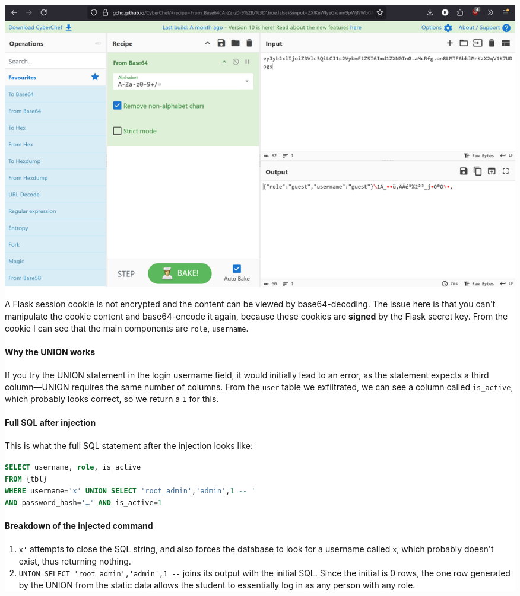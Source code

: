 ![Pasted image 20250915030453.png](attachments/Pasted_image_20250915030453.png)

A Flask session cookie is not encrypted and the content can be viewed by base64-decoding. The issue here is that you can't manipulate the cookie content and base64-encode it again, because these cookies are **signed** by the Flask secret key. From the cookie I can see that the main components are `role`, `username`.

#### Why the UNION works

If you try the UNION statement in the login username field, it would initially lead to an error, as the statement expects a third column—UNION requires the same number of columns. From the `user` table we exfiltrated, we can see a column called `is_active`, which probably looks correct, so we return a `1` for this.

#### Full SQL after injection

This is what the full SQL statement after the injection looks like:

```sql
SELECT username, role, is_active
FROM {tbl}
WHERE username='x' UNION SELECT 'root_admin','admin',1 -- ' 
AND password_hash='…' AND is_active=1
```

#### Breakdown of the injected command

1. `x'` attempts to close the SQL string, and also forces the database to look for a username called `x`, which probably doesn't exist, thus returning nothing.
2. `UNION SELECT 'root_admin','admin',1 --` joins its output with the initial SQL. Since the initial is 0 rows, the one row generated by the UNION from the static data allows the student to essentially log in as any person with any role.
